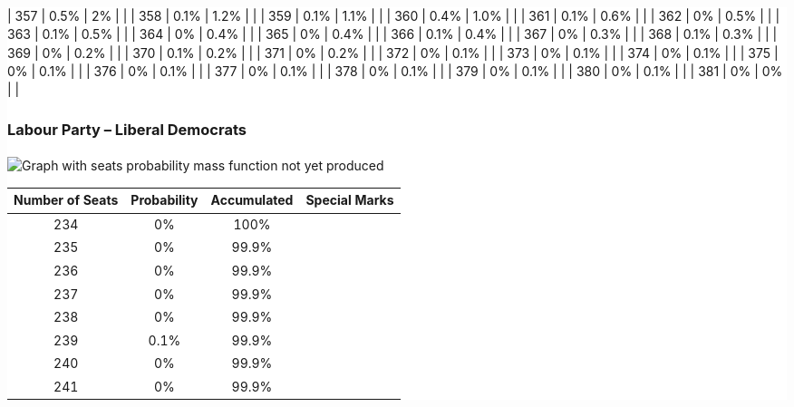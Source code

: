 | 357 | 0.5% | 2% |  |
| 358 | 0.1% | 1.2% |  |
| 359 | 0.1% | 1.1% |  |
| 360 | 0.4% | 1.0% |  |
| 361 | 0.1% | 0.6% |  |
| 362 | 0% | 0.5% |  |
| 363 | 0.1% | 0.5% |  |
| 364 | 0% | 0.4% |  |
| 365 | 0% | 0.4% |  |
| 366 | 0.1% | 0.4% |  |
| 367 | 0% | 0.3% |  |
| 368 | 0.1% | 0.3% |  |
| 369 | 0% | 0.2% |  |
| 370 | 0.1% | 0.2% |  |
| 371 | 0% | 0.2% |  |
| 372 | 0% | 0.1% |  |
| 373 | 0% | 0.1% |  |
| 374 | 0% | 0.1% |  |
| 375 | 0% | 0.1% |  |
| 376 | 0% | 0.1% |  |
| 377 | 0% | 0.1% |  |
| 378 | 0% | 0.1% |  |
| 379 | 0% | 0.1% |  |
| 380 | 0% | 0.1% |  |
| 381 | 0% | 0% |  |

### Labour Party – Liberal Democrats

![Graph with seats probability mass function not yet produced](2018-09-07-Survation-coalitions-seats-pmf-lab–libdem.png "Seats Probability Mass Function")

| Number of Seats | Probability | Accumulated | Special Marks |
|:---------------:|:-----------:|:-----------:|:-------------:|
| 234 | 0% | 100% |  |
| 235 | 0% | 99.9% |  |
| 236 | 0% | 99.9% |  |
| 237 | 0% | 99.9% |  |
| 238 | 0% | 99.9% |  |
| 239 | 0.1% | 99.9% |  |
| 240 | 0% | 99.9% |  |
| 241 | 0% | 99.9% |  |